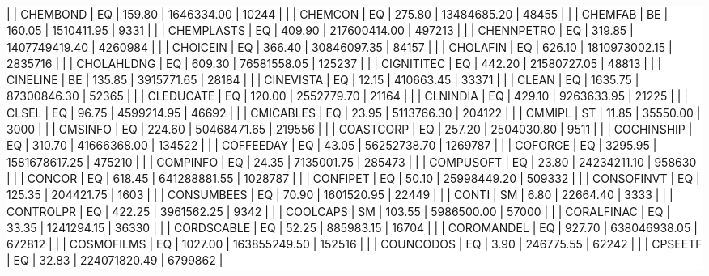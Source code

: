 |  | CHEMBOND | EQ | 159.80 | 1646334.00 | 10244 |
|  | CHEMCON | EQ | 275.80 | 13484685.20 | 48455 |
|  | CHEMFAB | BE | 160.05 | 1510411.95 | 9331 |
|  | CHEMPLASTS | EQ | 409.90 | 217600414.00 | 497213 |
|  | CHENNPETRO | EQ | 319.85 | 1407749419.40 | 4260984 |
|  | CHOICEIN | EQ | 366.40 | 30846097.35 | 84157 |
|  | CHOLAFIN | EQ | 626.10 | 1810973002.15 | 2835716 |
|  | CHOLAHLDNG | EQ | 609.30 | 76581558.05 | 125237 |
|  | CIGNITITEC | EQ | 442.20 | 21580727.05 | 48813 |
|  | CINELINE | BE | 135.85 | 3915771.65 | 28184 |
|  | CINEVISTA | EQ | 12.15 | 410663.45 | 33371 |
|  | CLEAN | EQ | 1635.75 | 87300846.30 | 52365 |
|  | CLEDUCATE | EQ | 120.00 | 2552779.70 | 21164 |
|  | CLNINDIA | EQ | 429.10 | 9263633.95 | 21225 |
|  | CLSEL | EQ | 96.75 | 4599214.95 | 46692 |
|  | CMICABLES | EQ | 23.95 | 5113766.30 | 204122 |
|  | CMMIPL | ST | 11.85 | 35550.00 | 3000 |
|  | CMSINFO | EQ | 224.60 | 50468471.65 | 219556 |
|  | COASTCORP | EQ | 257.20 | 2504030.80 | 9511 |
|  | COCHINSHIP | EQ | 310.70 | 41666368.00 | 134522 |
|  | COFFEEDAY | EQ | 43.05 | 56252738.70 | 1269787 |
|  | COFORGE | EQ | 3295.95 | 1581678617.25 | 475210 |
|  | COMPINFO | EQ | 24.35 | 7135001.75 | 285473 |
|  | COMPUSOFT | EQ | 23.80 | 24234211.10 | 958630 |
|  | CONCOR | EQ | 618.45 | 641288881.55 | 1028787 |
|  | CONFIPET | EQ | 50.10 | 25998449.20 | 509332 |
|  | CONSOFINVT | EQ | 125.35 | 204421.75 | 1603 |
|  | CONSUMBEES | EQ | 70.90 | 1601520.95 | 22449 |
|  | CONTI | SM | 6.80 | 22664.40 | 3333 |
|  | CONTROLPR | EQ | 422.25 | 3961562.25 | 9342 |
|  | COOLCAPS | SM | 103.55 | 5986500.00 | 57000 |
|  | CORALFINAC | EQ | 33.35 | 1241294.15 | 36330 |
|  | CORDSCABLE | EQ | 52.25 | 885983.15 | 16704 |
|  | COROMANDEL | EQ | 927.70 | 638046938.05 | 672812 |
|  | COSMOFILMS | EQ | 1027.00 | 163855249.50 | 152516 |
|  | COUNCODOS | EQ | 3.90 | 246775.55 | 62242 |
|  | CPSEETF | EQ | 32.83 | 224071820.49 | 6799862 |